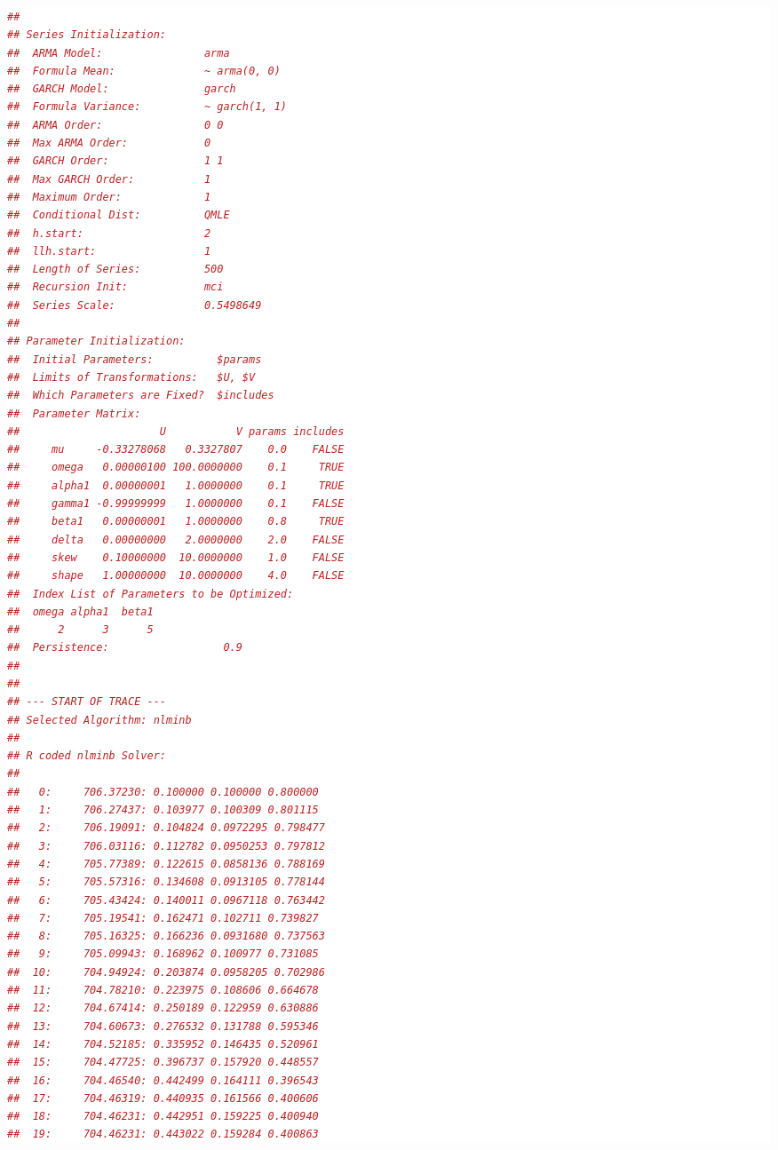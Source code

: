 ```R
##
## Series Initialization:
##  ARMA Model:                arma
##  Formula Mean:              ~ arma(0, 0)
##  GARCH Model:               garch
##  Formula Variance:          ~ garch(1, 1)
##  ARMA Order:                0 0
##  Max ARMA Order:            0
##  GARCH Order:               1 1
##  Max GARCH Order:           1
##  Maximum Order:             1
##  Conditional Dist:          QMLE
##  h.start:                   2
##  llh.start:                 1
##  Length of Series:          500
##  Recursion Init:            mci
##  Series Scale:              0.5498649
##
## Parameter Initialization:
##  Initial Parameters:          $params
##  Limits of Transformations:   $U, $V
##  Which Parameters are Fixed?  $includes
##  Parameter Matrix:
##                      U           V params includes
##     mu     -0.33278068   0.3327807    0.0    FALSE
##     omega   0.00000100 100.0000000    0.1     TRUE
##     alpha1  0.00000001   1.0000000    0.1     TRUE
##     gamma1 -0.99999999   1.0000000    0.1    FALSE
##     beta1   0.00000001   1.0000000    0.8     TRUE
##     delta   0.00000000   2.0000000    2.0    FALSE
##     skew    0.10000000  10.0000000    1.0    FALSE
##     shape   1.00000000  10.0000000    4.0    FALSE
##  Index List of Parameters to be Optimized:
##  omega alpha1  beta1
##      2      3      5
##  Persistence:                  0.9
##
##
## --- START OF TRACE ---
## Selected Algorithm: nlminb
##
## R coded nlminb Solver:
##
##   0:     706.37230: 0.100000 0.100000 0.800000
##   1:     706.27437: 0.103977 0.100309 0.801115
##   2:     706.19091: 0.104824 0.0972295 0.798477
##   3:     706.03116: 0.112782 0.0950253 0.797812
##   4:     705.77389: 0.122615 0.0858136 0.788169
##   5:     705.57316: 0.134608 0.0913105 0.778144
##   6:     705.43424: 0.140011 0.0967118 0.763442
##   7:     705.19541: 0.162471 0.102711 0.739827
##   8:     705.16325: 0.166236 0.0931680 0.737563
##   9:     705.09943: 0.168962 0.100977 0.731085
##  10:     704.94924: 0.203874 0.0958205 0.702986
##  11:     704.78210: 0.223975 0.108606 0.664678
##  12:     704.67414: 0.250189 0.122959 0.630886
##  13:     704.60673: 0.276532 0.131788 0.595346
##  14:     704.52185: 0.335952 0.146435 0.520961
##  15:     704.47725: 0.396737 0.157920 0.448557
##  16:     704.46540: 0.442499 0.164111 0.396543
##  17:     704.46319: 0.440935 0.161566 0.400606
##  18:     704.46231: 0.442951 0.159225 0.400940
##  19:     704.46231: 0.443022 0.159284 0.400863
```